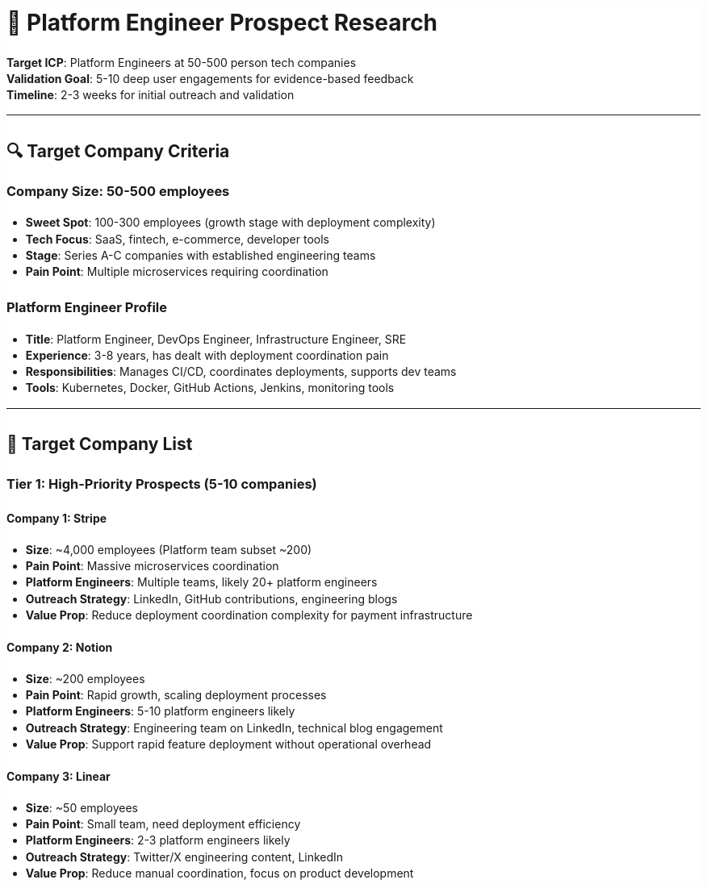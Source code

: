 # 🎯 Platform Engineer Prospect Research

**Target ICP**: Platform Engineers at 50-500 person tech companies  
**Validation Goal**: 5-10 deep user engagements for evidence-based feedback  
**Timeline**: 2-3 weeks for initial outreach and validation  

---

## 🔍 Target Company Criteria

### **Company Size**: 50-500 employees
- **Sweet Spot**: 100-300 employees (growth stage with deployment complexity)
- **Tech Focus**: SaaS, fintech, e-commerce, developer tools
- **Stage**: Series A-C companies with established engineering teams
- **Pain Point**: Multiple microservices requiring coordination

### **Platform Engineer Profile**
- **Title**: Platform Engineer, DevOps Engineer, Infrastructure Engineer, SRE
- **Experience**: 3-8 years, has dealt with deployment coordination pain
- **Responsibilities**: Manages CI/CD, coordinates deployments, supports dev teams
- **Tools**: Kubernetes, Docker, GitHub Actions, Jenkins, monitoring tools

---

## 🏢 Target Company List

### **Tier 1: High-Priority Prospects (5-10 companies)**

#### **Company 1: Stripe**
- **Size**: ~4,000 employees (Platform team subset ~200)
- **Pain Point**: Massive microservices coordination
- **Platform Engineers**: Multiple teams, likely 20+ platform engineers
- **Outreach Strategy**: LinkedIn, GitHub contributions, engineering blogs
- **Value Prop**: Reduce deployment coordination complexity for payment infrastructure

#### **Company 2: Notion** 
- **Size**: ~200 employees
- **Pain Point**: Rapid growth, scaling deployment processes
- **Platform Engineers**: 5-10 platform engineers likely
- **Outreach Strategy**: Engineering team on LinkedIn, technical blog engagement
- **Value Prop**: Support rapid feature deployment without operational overhead

#### **Company 3: Linear**
- **Size**: ~50 employees
- **Pain Point**: Small team, need deployment efficiency
- **Platform Engineers**: 2-3 platform engineers likely
- **Outreach Strategy**: Twitter/X engineering content, LinkedIn
- **Value Prop**: Reduce manual coordination, focus on product development

